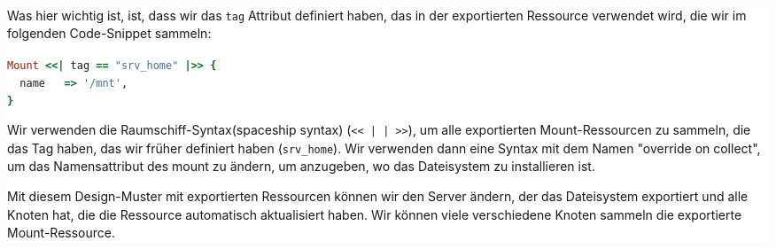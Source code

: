 Was hier wichtig ist, ist, dass wir das `tag` Attribut definiert haben, das in der exportierten Ressource verwendet wird, die wir im folgenden Code-Snippet sammeln:

```ruby
Mount <<| tag == "srv_home" |>> {
  name   => '/mnt',
}
```

Wir verwenden die Raumschiff-Syntax(spaceship syntax) (`<< | | >>`), um alle exportierten Mount-Ressourcen zu sammeln, die das Tag haben, das wir früher definiert haben (`srv_home`). Wir verwenden dann eine Syntax mit dem Namen "override on collect", um das Namensattribut des mount zu ändern, um anzugeben, wo das Dateisystem zu installieren ist.

Mit diesem Design-Muster mit exportierten Ressourcen können wir den Server ändern, der das Dateisystem exportiert und alle Knoten hat, die die Ressource automatisch aktualisiert haben. Wir können viele verschiedene Knoten sammeln die exportierte Mount-Ressource.
